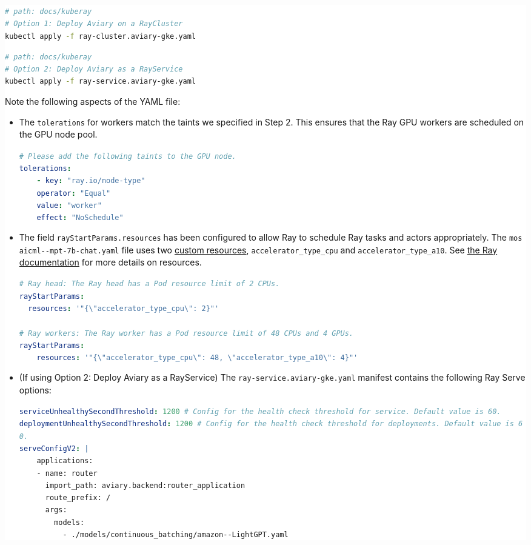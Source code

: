 ```sh
# path: docs/kuberay
# Option 1: Deploy Aviary on a RayCluster 
kubectl apply -f ray-cluster.aviary-gke.yaml
```

```sh
# path: docs/kuberay
# Option 2: Deploy Aviary as a RayService
kubectl apply -f ray-service.aviary-gke.yaml
```

Note the following aspects of the YAML file:

* The `tolerations` for workers match the taints we specified in Step 2. This ensures that the Ray GPU workers are scheduled on the GPU node pool.

    ```yaml
    # Please add the following taints to the GPU node.
    tolerations:
        - key: "ray.io/node-type"
        operator: "Equal"
        value: "worker"
        effect: "NoSchedule"
    ```

* The field `rayStartParams.resources` has been configured to allow Ray to schedule Ray tasks and actors appropriately. The `mosaicml--mpt-7b-chat.yaml` file uses two [custom resources](https://docs.ray.io/en/latest/ray-core/scheduling/resources.html#custom-resources), `accelerator_type_cpu` and `accelerator_type_a10`.  See [the Ray documentation](https://docs.ray.io/en/latest/ray-core/scheduling/resources.html) for more details on resources.

    ```yaml
    # Ray head: The Ray head has a Pod resource limit of 2 CPUs.
    rayStartParams:
      resources: '"{\"accelerator_type_cpu\": 2}"'

    # Ray workers: The Ray worker has a Pod resource limit of 48 CPUs and 4 GPUs.
    rayStartParams:
        resources: '"{\"accelerator_type_cpu\": 48, \"accelerator_type_a10\": 4}"'
    ```

* (If using Option 2: Deploy Aviary as a RayService) The `ray-service.aviary-gke.yaml` manifest contains the following Ray Serve options:

    ```yaml
    serviceUnhealthySecondThreshold: 1200 # Config for the health check threshold for service. Default value is 60.
    deploymentUnhealthySecondThreshold: 1200 # Config for the health check threshold for deployments. Default value is 60.
    serveConfigV2: |
        applications:
        - name: router
          import_path: aviary.backend:router_application
          route_prefix: /
          args:
            models:
              - ./models/continuous_batching/amazon--LightGPT.yaml
    ```
